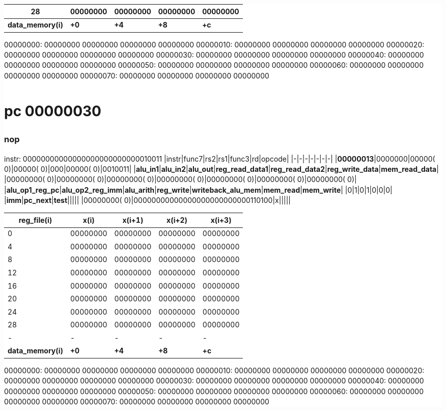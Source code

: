 |         28|00000000|00000000|00000000|00000000|
|-|-|-|-|-|
|**data_memory(i)**|**+0**|**+4**|**+8**|**+c**|
00000000: 00000000 00000000 00000000 00000000
00000010: 00000000 00000000 00000000 00000000
00000020: 00000000 00000000 00000000 00000000
00000030: 00000000 00000000 00000000 00000000
00000040: 00000000 00000000 00000000 00000000
00000050: 00000000 00000000 00000000 00000000
00000060: 00000000 00000000 00000000 00000000
00000070: 00000000 00000000 00000000 00000000

# pc 00000030
### nop
instr: 00000000000000000000000000010011
|instr|func7|rs2|rs1|func3|rd|opcode|
|-|-|-|-|-|-|-|
|**00000013**|0000000|00000( 0)|00000( 0)|000|00000( 0)|0010011|
|**alu_in1**|**alu_in2**|**alu_out**|**reg_read_data1**|**reg_read_data2**|**reg_write_data**|**mem_read_data**|
|00000000(         0)|00000000(         0)|00000000(         0)|00000000(         0)|00000000(         0)|00000000(         0)|00000000(         0)|
|**alu_op1_reg_pc**|**alu_op2_reg_imm**|**alu_arith**|**reg_write**|**writeback_alu_mem**|**mem_read**|**mem_write**|
|0|1|0|1|0|0|0|
|**imm**|**pc_next**|**test**|||||
|00000000(         0)|00000000000000000000000000110100|x|||||

|reg_file(i)|x(i)|x(i+1)|x(i+2)|x(i+3)|
|-|-|-|-|-|
|          0|00000000|00000000|00000000|00000000|
|          4|00000000|00000000|00000000|00000000|
|          8|00000000|00000000|00000000|00000000|
|         12|00000000|00000000|00000000|00000000|
|         16|00000000|00000000|00000000|00000000|
|         20|00000000|00000000|00000000|00000000|
|         24|00000000|00000000|00000000|00000000|
|         28|00000000|00000000|00000000|00000000|
|-|-|-|-|-|
|**data_memory(i)**|**+0**|**+4**|**+8**|**+c**|
00000000: 00000000 00000000 00000000 00000000
00000010: 00000000 00000000 00000000 00000000
00000020: 00000000 00000000 00000000 00000000
00000030: 00000000 00000000 00000000 00000000
00000040: 00000000 00000000 00000000 00000000
00000050: 00000000 00000000 00000000 00000000
00000060: 00000000 00000000 00000000 00000000
00000070: 00000000 00000000 00000000 00000000
